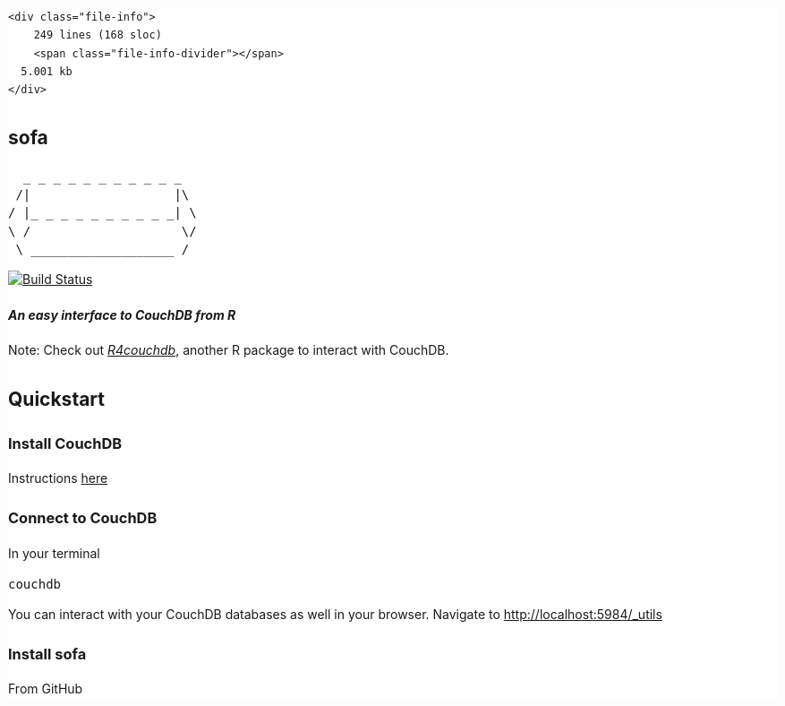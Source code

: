     <div class="file-info">
        249 lines (168 sloc)
        <span class="file-info-divider"></span>
      5.001 kb
    </div>
  </div>
    <div id="readme" class="blob instapaper_body">
    <article class="markdown-body entry-content" itemprop="mainContentOfPage"><h1>
<a id="user-content-sofa" class="anchor" href="#sofa" aria-hidden="true"><span class="octicon octicon-link"></span></a>sofa</h1>

<pre>
  _ _ _ _ _ _ _ _ _ _ _ 
 /|                   |\
/ |_ _ _ _ _ _ _ _ _ _| \
\ /                    \/
 \ ___________________ /
</pre>

<p><a href="https://travis-ci.org/sckott/sofa"><img src="https://camo.githubusercontent.com/5f77ff9f4118fe3c4430c4aee7d84a3e6e3f1f99/68747470733a2f2f7472617669732d63692e6f72672f73636b6f74742f736f66612e706e673f6272616e63683d6d6173746572" alt="Build Status" data-canonical-src="https://travis-ci.org/sckott/sofa.png?branch=master" style="max-width:100%;"></a></p>

<h4>
<a id="user-content-an-easy-interface-to-couchdb-from-r" class="anchor" href="#an-easy-interface-to-couchdb-from-r" aria-hidden="true"><span class="octicon octicon-link"></span></a><em>An easy interface to CouchDB from R</em>
</h4>

<p>Note: Check out <a href="https://github.com/wactbprot/R4CouchDB"><em>R4couchdb</em></a>, another R package to interact with CouchDB. </p>

<h2>
<a id="user-content-quickstart" class="anchor" href="#quickstart" aria-hidden="true"><span class="octicon octicon-link"></span></a>Quickstart</h2>

<h3>
<a id="user-content-install-couchdb" class="anchor" href="#install-couchdb" aria-hidden="true"><span class="octicon octicon-link"></span></a>Install CouchDB</h3>

<p>Instructions <a href="http://wiki.apache.org/couchdb/Installation">here</a></p>

<h3>
<a id="user-content-connect-to-couchdb" class="anchor" href="#connect-to-couchdb" aria-hidden="true"><span class="octicon octicon-link"></span></a>Connect to CouchDB</h3>

<p>In your terminal </p>

<div class="highlight highlight-sh"><pre>couchdb</pre></div>

<p>You can interact with your CouchDB databases as well in your browser. Navigate to <a href="http://localhost:5984/_utils">http://localhost:5984/_utils</a></p>

<h3>
<a id="user-content-install-sofa" class="anchor" href="#install-sofa" aria-hidden="true"><span class="octicon octicon-link"></span></a>Install sofa</h3>

<p>From GitHub</p>
